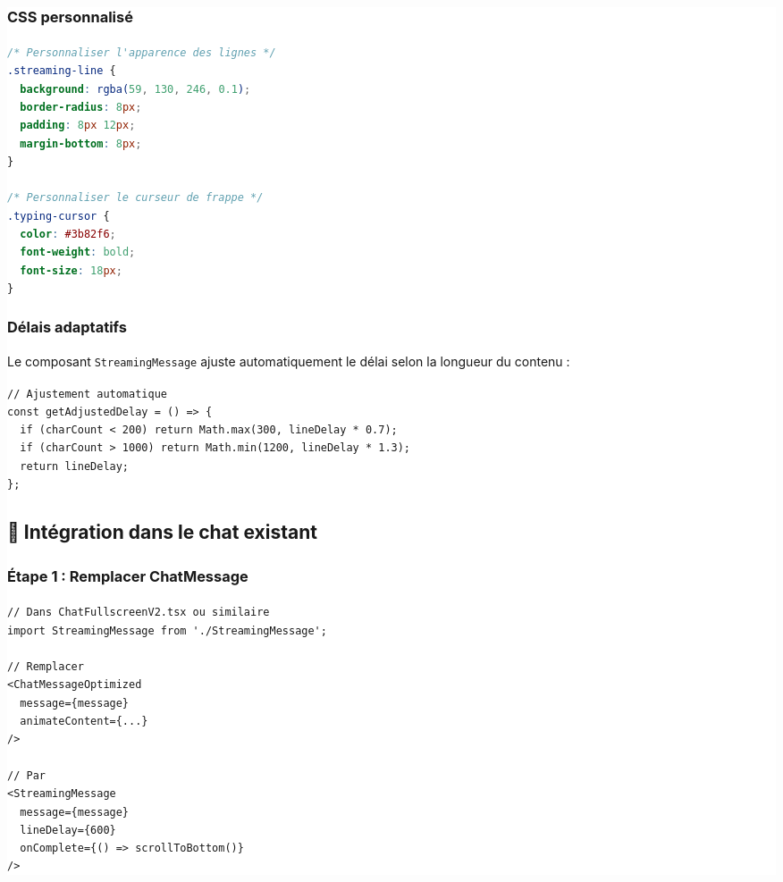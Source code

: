 ### CSS personnalisé

```css
/* Personnaliser l'apparence des lignes */
.streaming-line {
  background: rgba(59, 130, 246, 0.1);
  border-radius: 8px;
  padding: 8px 12px;
  margin-bottom: 8px;
}

/* Personnaliser le curseur de frappe */
.typing-cursor {
  color: #3b82f6;
  font-weight: bold;
  font-size: 18px;
}
```

### Délais adaptatifs

Le composant `StreamingMessage` ajuste automatiquement le délai selon la longueur du contenu :

```tsx
// Ajustement automatique
const getAdjustedDelay = () => {
  if (charCount < 200) return Math.max(300, lineDelay * 0.7);
  if (charCount > 1000) return Math.min(1200, lineDelay * 1.3);
  return lineDelay;
};
```

## 🔄 Intégration dans le chat existant

### Étape 1 : Remplacer ChatMessage

```tsx
// Dans ChatFullscreenV2.tsx ou similaire
import StreamingMessage from './StreamingMessage';

// Remplacer
<ChatMessageOptimized 
  message={message}
  animateContent={...}
/>

// Par
<StreamingMessage 
  message={message}
  lineDelay={600}
  onComplete={() => scrollToBottom()}
/>
```
